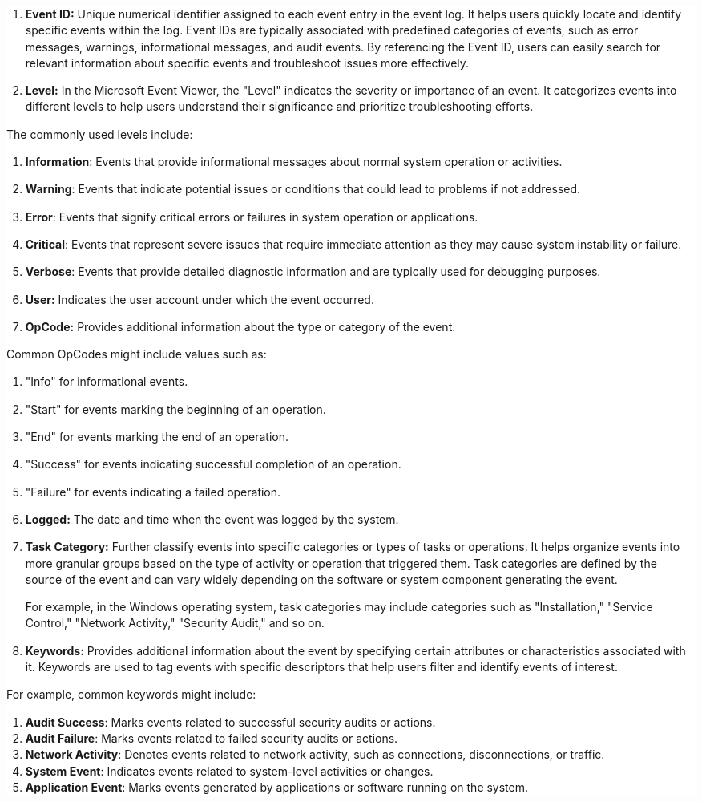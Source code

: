 1. **Event ID:** Unique numerical identifier assigned to each event entry in the event log. It helps users quickly locate and identify specific events within the log. Event IDs are typically associated with predefined categories of events, such as error messages, warnings, informational messages, and audit events. By referencing the Event ID, users can easily search for relevant information about specific events and troubleshoot issues more effectively.

1. **Level:** In the Microsoft Event Viewer, the "Level" indicates the severity or importance of an event. It categorizes events into different levels to help users understand their significance and prioritize troubleshooting efforts. 

The commonly used levels include:

1. **Information**: Events that provide informational messages about normal system operation or activities.
2. **Warning**: Events that indicate potential issues or conditions that could lead to problems if not addressed.
3. **Error**: Events that signify critical errors or failures in system operation or applications.
4. **Critical**: Events that represent severe issues that require immediate attention as they may cause system instability or failure.
5. **Verbose**: Events that provide detailed diagnostic information and are typically used for debugging purposes.

1. **User:** Indicates the user account under which the event occurred.

1. **OpCode:** Provides additional information about the type or category of the event. 

Common OpCodes might include values such as:

1. "Info" for informational events.
2. "Start" for events marking the beginning of an operation.
3. "End" for events marking the end of an operation.
4. "Success" for events indicating successful completion of an operation.
5. "Failure" for events indicating a failed operation.

1. **Logged:** The date and time when the event was logged by the system.

1. **Task Category:**  Further classify events into specific categories or types of tasks or operations. It helps organize events into more granular groups based on the type of activity or operation that triggered them. Task categories are defined by the source of the event and can vary widely depending on the software or system component generating the event. 
    
    For example, in the Windows operating system, task categories may include categories such as "Installation," "Service Control," "Network Activity," "Security Audit," and so on.
    

1. **Keywords:** Provides additional information about the event by specifying certain attributes or characteristics associated with it. Keywords are used to tag events with specific descriptors that help users filter and identify events of interest.

For example, common keywords might include:

1. **Audit Success**: Marks events related to successful security audits or actions.
2. **Audit Failure**: Marks events related to failed security audits or actions.
3. **Network Activity**: Denotes events related to network activity, such as connections, disconnections, or traffic.
4. **System Event**: Indicates events related to system-level activities or changes.
5. **Application Event**: Marks events generated by applications or software running on the system.
